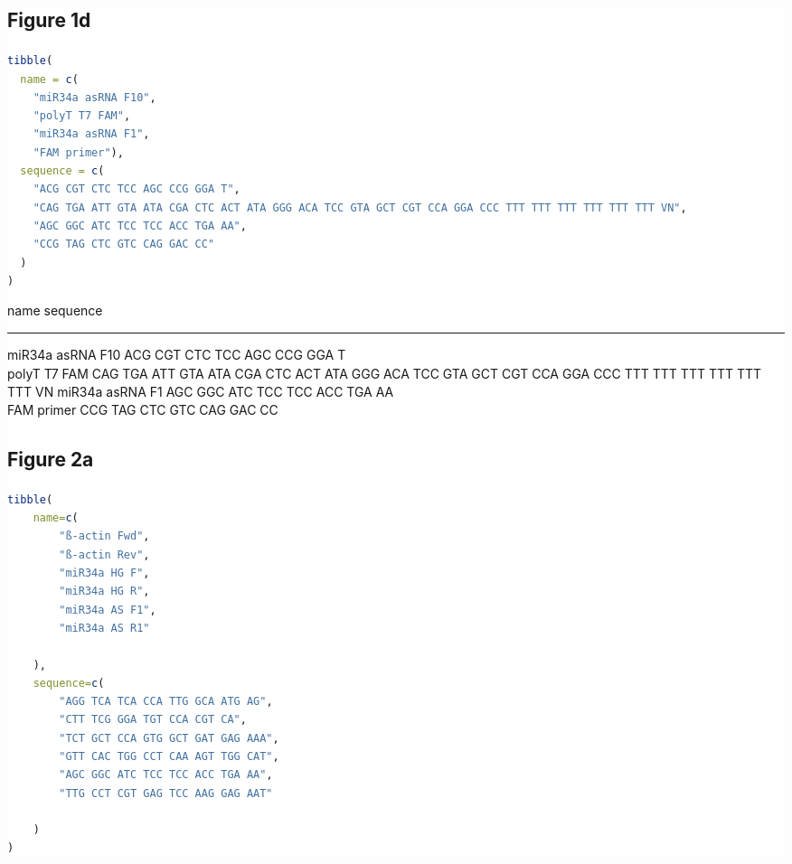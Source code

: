 ## Figure 1d 


```r
tibble(
  name = c(
    "miR34a asRNA F10",
    "polyT T7 FAM",
    "miR34a asRNA F1",
    "FAM primer"),
  sequence = c(
    "ACG CGT CTC TCC AGC CCG GGA T",
    "CAG TGA ATT GTA ATA CGA CTC ACT ATA GGG ACA TCC GTA GCT CGT CCA GGA CCC TTT TTT TTT TTT TTT TTT VN",
    "AGC GGC ATC TCC TCC ACC TGA AA",
    "CCG TAG CTC GTC CAG GAC CC"
  )
)
```



name               sequence                                                                                           
-----------------  ---------------------------------------------------------------------------------------------------
miR34a asRNA F10   ACG CGT CTC TCC AGC CCG GGA T                                                                      
polyT T7 FAM       CAG TGA ATT GTA ATA CGA CTC ACT ATA GGG ACA TCC GTA GCT CGT CCA GGA CCC TTT TTT TTT TTT TTT TTT VN 
miR34a asRNA F1    AGC GGC ATC TCC TCC ACC TGA AA                                                                     
FAM primer         CCG TAG CTC GTC CAG GAC CC                                                                         

## Figure 2a


```r
tibble(
    name=c(
        "ß-actin Fwd",
        "ß-actin Rev",
        "miR34a HG F",
        "miR34a HG R",
        "miR34a AS F1",
        "miR34a AS R1"
        
    ),
    sequence=c(
        "AGG TCA TCA CCA TTG GCA ATG AG",
        "CTT TCG GGA TGT CCA CGT CA",
        "TCT GCT CCA GTG GCT GAT GAG AAA",
        "GTT CAC TGG CCT CAA AGT TGG CAT",
        "AGC GGC ATC TCC TCC ACC TGA AA",
        "TTG CCT CGT GAG TCC AAG GAG AAT"
        
    )
)
```
